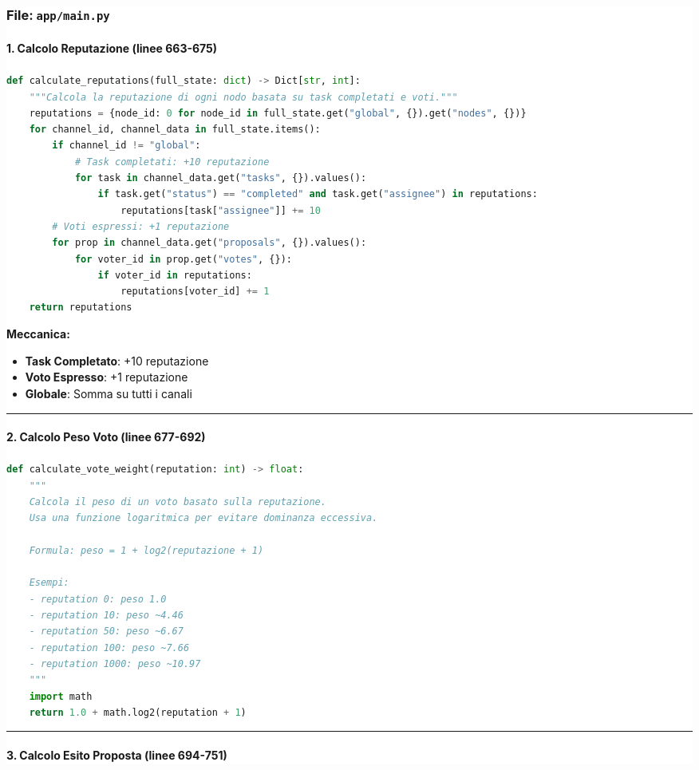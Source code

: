 ### File: `app/main.py`

#### 1. Calcolo Reputazione (linee 663-675)

```python
def calculate_reputations(full_state: dict) -> Dict[str, int]:
    """Calcola la reputazione di ogni nodo basata su task completati e voti."""
    reputations = {node_id: 0 for node_id in full_state.get("global", {}).get("nodes", {})}
    for channel_id, channel_data in full_state.items():
        if channel_id != "global":
            # Task completati: +10 reputazione
            for task in channel_data.get("tasks", {}).values():
                if task.get("status") == "completed" and task.get("assignee") in reputations:
                    reputations[task["assignee"]] += 10
        # Voti espressi: +1 reputazione
        for prop in channel_data.get("proposals", {}).values():
            for voter_id in prop.get("votes", {}):
                if voter_id in reputations:
                    reputations[voter_id] += 1
    return reputations
```

**Meccanica:**
- **Task Completato**: +10 reputazione
- **Voto Espresso**: +1 reputazione
- **Globale**: Somma su tutti i canali

---

#### 2. Calcolo Peso Voto (linee 677-692)

```python
def calculate_vote_weight(reputation: int) -> float:
    """
    Calcola il peso di un voto basato sulla reputazione.
    Usa una funzione logaritmica per evitare dominanza eccessiva.

    Formula: peso = 1 + log2(reputazione + 1)

    Esempi:
    - reputation 0: peso 1.0
    - reputation 10: peso ~4.46
    - reputation 50: peso ~6.67
    - reputation 100: peso ~7.66
    - reputation 1000: peso ~10.97
    """
    import math
    return 1.0 + math.log2(reputation + 1)
```

---

#### 3. Calcolo Esito Proposta (linee 694-751)
